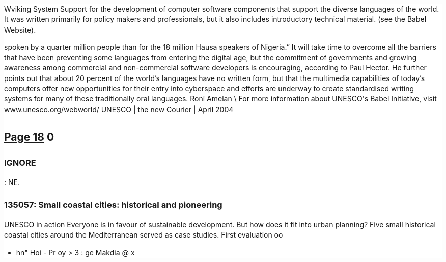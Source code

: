 Wviking System Support 
for the development of 
computer software components 
that support the diverse 
languages of the world. It was 
written primarily for policy 
makers and professionals, but 
it also includes introductory 
technical material. (see the 
Babel Website). 
 
spoken by a quarter million people than for the 
18 million Hausa speakers of Nigeria.” 
It will take time to overcome all the barriers 
that have been preventing some languages from 
entering the digital age, but the commitment 
of governments and growing awareness among 
commercial and non-commercial software 
developers is encouraging, according to Paul 
Hector. He further points out that about 20 
percent of the world’s languages have no written 
form, but that the multimedia capabilities of 
today’s computers offer new opportunities 
for their entry into cyberspace and efforts are 
underway to create standardised writing systems 
for many of these traditionally oral languages. 
Roni Amelan 
\ For more information about 
UNESCO's Babel Initiative, visit 
www.unesco.org/webworld/ 
UNESCO | the new Courier | April 2004

## [Page 18](135045eng.pdf#page=18) 0

### IGNORE

: 
NE. 


### 135057: Small coastal cities: historical and pioneering

UNESCO in action 
Everyone is in favour of sustainable 
development. But how does it 
fit into urban planning? Five small 
historical coastal cities around the 
Mediterranean served as case studies. 
First evaluation 
oo 
- hn" Hoi - Pr 
oy > 3 : ge 
Makdia @ x 
  